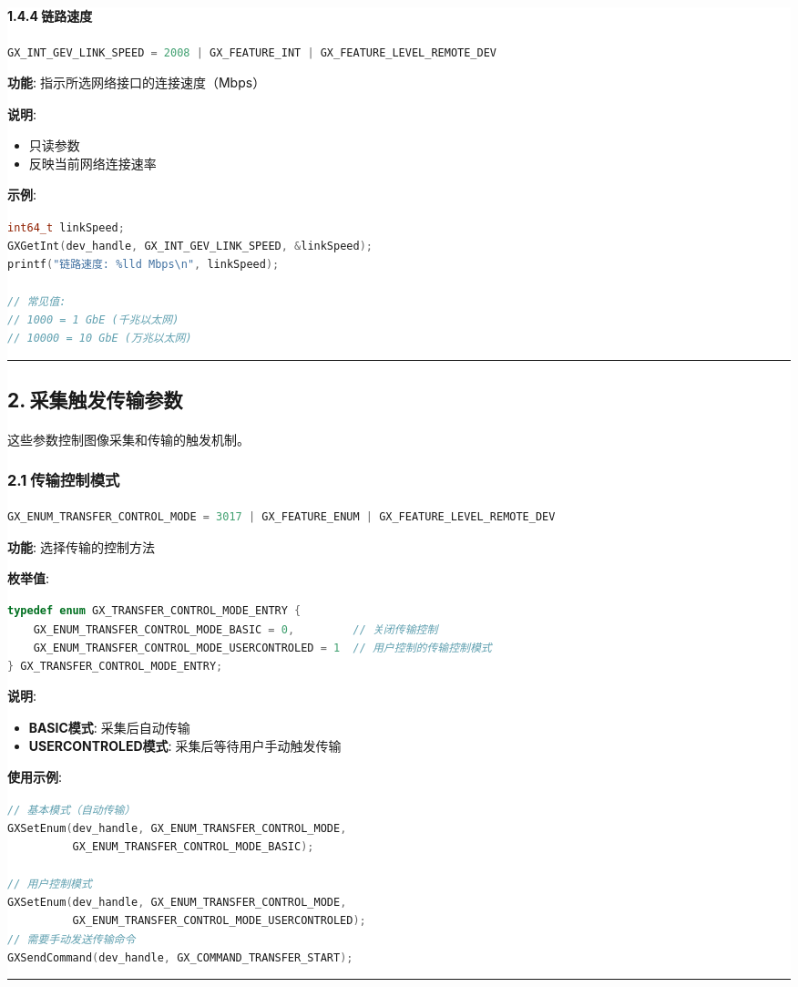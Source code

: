 
#### 1.4.4 链路速度
```cpp
GX_INT_GEV_LINK_SPEED = 2008 | GX_FEATURE_INT | GX_FEATURE_LEVEL_REMOTE_DEV
```
**功能**: 指示所选网络接口的连接速度（Mbps）

**说明**:
- 只读参数
- 反映当前网络连接速率

**示例**:
```cpp
int64_t linkSpeed;
GXGetInt(dev_handle, GX_INT_GEV_LINK_SPEED, &linkSpeed);
printf("链路速度: %lld Mbps\n", linkSpeed);

// 常见值:
// 1000 = 1 GbE (千兆以太网)
// 10000 = 10 GbE (万兆以太网)
```

---

## 2. 采集触发传输参数

这些参数控制图像采集和传输的触发机制。

### 2.1 传输控制模式
```cpp
GX_ENUM_TRANSFER_CONTROL_MODE = 3017 | GX_FEATURE_ENUM | GX_FEATURE_LEVEL_REMOTE_DEV
```
**功能**: 选择传输的控制方法

**枚举值**:
```cpp
typedef enum GX_TRANSFER_CONTROL_MODE_ENTRY {
    GX_ENUM_TRANSFER_CONTROL_MODE_BASIC = 0,         // 关闭传输控制
    GX_ENUM_TRANSFER_CONTROL_MODE_USERCONTROLED = 1  // 用户控制的传输控制模式
} GX_TRANSFER_CONTROL_MODE_ENTRY;
```

**说明**:
- **BASIC模式**: 采集后自动传输
- **USERCONTROLED模式**: 采集后等待用户手动触发传输

**使用示例**:
```cpp
// 基本模式（自动传输）
GXSetEnum(dev_handle, GX_ENUM_TRANSFER_CONTROL_MODE, 
          GX_ENUM_TRANSFER_CONTROL_MODE_BASIC);

// 用户控制模式
GXSetEnum(dev_handle, GX_ENUM_TRANSFER_CONTROL_MODE, 
          GX_ENUM_TRANSFER_CONTROL_MODE_USERCONTROLED);
// 需要手动发送传输命令
GXSendCommand(dev_handle, GX_COMMAND_TRANSFER_START);
```

---